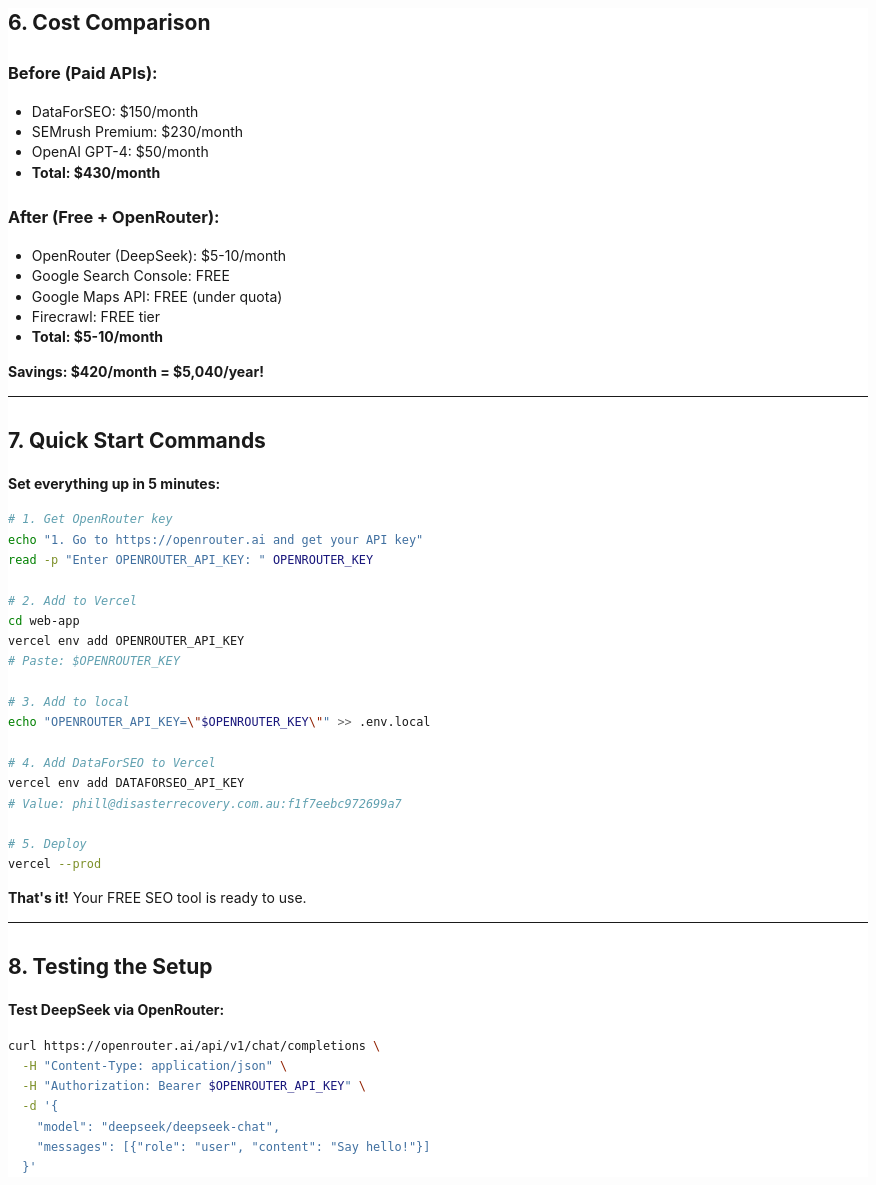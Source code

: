 ## 6. Cost Comparison

### Before (Paid APIs):
- DataForSEO: $150/month
- SEMrush Premium: $230/month
- OpenAI GPT-4: $50/month
- **Total: $430/month**

### After (Free + OpenRouter):
- OpenRouter (DeepSeek): $5-10/month
- Google Search Console: FREE
- Google Maps API: FREE (under quota)
- Firecrawl: FREE tier
- **Total: $5-10/month**

**Savings: $420/month = $5,040/year!**

---

## 7. Quick Start Commands

**Set everything up in 5 minutes:**

```bash
# 1. Get OpenRouter key
echo "1. Go to https://openrouter.ai and get your API key"
read -p "Enter OPENROUTER_API_KEY: " OPENROUTER_KEY

# 2. Add to Vercel
cd web-app
vercel env add OPENROUTER_API_KEY
# Paste: $OPENROUTER_KEY

# 3. Add to local
echo "OPENROUTER_API_KEY=\"$OPENROUTER_KEY\"" >> .env.local

# 4. Add DataForSEO to Vercel
vercel env add DATAFORSEO_API_KEY
# Value: phill@disasterrecovery.com.au:f1f7eebc972699a7

# 5. Deploy
vercel --prod
```

**That's it!** Your FREE SEO tool is ready to use.

---

## 8. Testing the Setup

**Test DeepSeek via OpenRouter:**
```bash
curl https://openrouter.ai/api/v1/chat/completions \
  -H "Content-Type: application/json" \
  -H "Authorization: Bearer $OPENROUTER_API_KEY" \
  -d '{
    "model": "deepseek/deepseek-chat",
    "messages": [{"role": "user", "content": "Say hello!"}]
  }'
```
